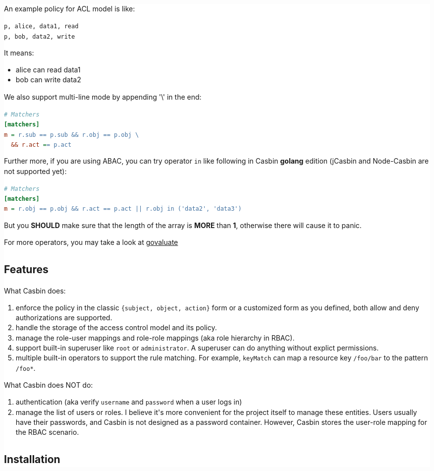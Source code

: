 An example policy for ACL model is like:

```
p, alice, data1, read
p, bob, data2, write
```

It means:

- alice can read data1
- bob can write data2

We also support multi-line mode by appending '\\'  in the end:

```ini
# Matchers
[matchers]
m = r.sub == p.sub && r.obj == p.obj \
  && r.act == p.act
```

Further more, if you are using ABAC,  you can try operator `in` like following in Casbin **golang** edition (jCasbin and Node-Casbin are not supported yet):

```ini
# Matchers
[matchers]
m = r.obj == p.obj && r.act == p.act || r.obj in ('data2', 'data3')
```

But you **SHOULD** make sure that the length of the array is **MORE** than **1**, otherwise there will cause it to panic.

For more operators, you may take a look at [govaluate](https://github.com/Knetic/govaluate)

## Features

What Casbin does:

1. enforce the policy in the classic ``{subject, object, action}`` form or a customized form as you defined, both allow and deny authorizations are supported.
2. handle the storage of the access control model and its policy.
3. manage the role-user mappings and role-role mappings (aka role hierarchy in RBAC).
4. support built-in superuser like ``root`` or ``administrator``. A superuser can do anything without explict permissions.
5. multiple built-in operators to support the rule matching. For example, ``keyMatch`` can map a resource key ``/foo/bar`` to the pattern ``/foo*``.

What Casbin does NOT do:

1. authentication (aka verify ``username`` and ``password`` when a user logs in)
2. manage the list of users or roles. I believe it's more convenient for the project itself to manage these entities. Users usually have their passwords, and Casbin is not designed as a password container. However, Casbin stores the user-role mapping for the RBAC scenario.

## Installation
